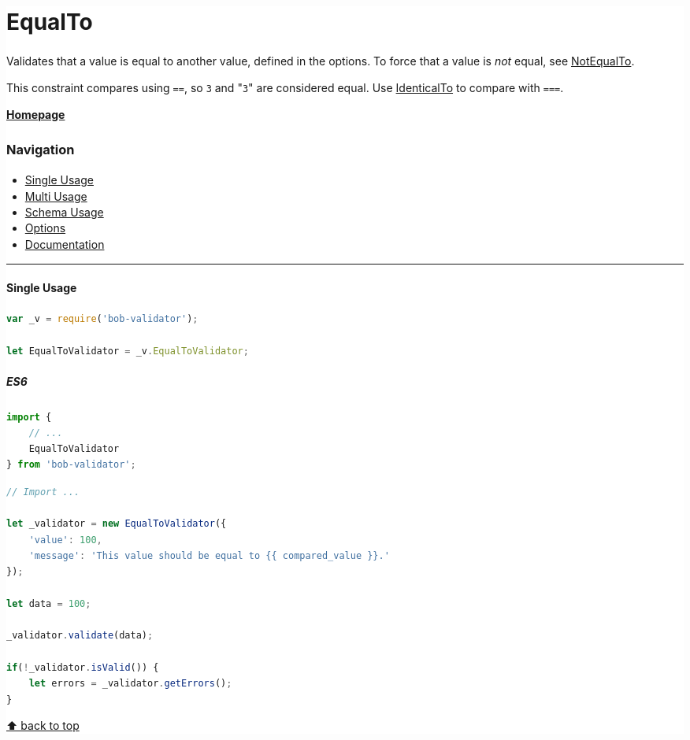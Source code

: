 # EqualTo
Validates that a value is equal to another value, defined in the options. To force that a value is *not* equal, see [NotEqualTo][notequalto-url].

This constraint compares using `==`, so `3` and "`3`" are considered equal. Use [IdenticalTo][identicalto-url] to compare with `===`.

[**Homepage**][documentation-url]

### Navigation

* [Single Usage](#single-usage)
* [Multi Usage](#multi-usage)
* [Schema Usage](#schema-usage)
* [Options](#options)
* [Documentation](#documentation)

---------------

#### Single Usage

```javascript
var _v = require('bob-validator');

let EqualToValidator = _v.EqualToValidator;
```

##### ES6
```javascript
import {
    // ...
    EqualToValidator
} from 'bob-validator';
```

```javascript
// Import ...

let _validator = new EqualToValidator({
    'value': 100,
    'message': 'This value should be equal to {{ compared_value }}.'
});

let data = 100;

_validator.validate(data);

if(!_validator.isValid()) {
    let errors = _validator.getErrors();
}
```

[⬆ back to top](#navigation)


[documentation-url]: https://github.com/alexeybob/bob-validator/blob/master/README.md#documentation
[notblank-url]: https://github.com/alexeybob/bob-validator/blob/master/doc/validators/NotBlank.md
[blank-url]: https://github.com/alexeybob/bob-validator/blob/master/doc/validators/Blank.md
[notnull-url]: https://github.com/alexeybob/bob-validator/blob/master/doc/validators/NotNull.md
[isnull-url]: https://github.com/alexeybob/bob-validator/blob/master/doc/validators/IsNull.md
[istrue-url]: https://github.com/alexeybob/bob-validator/blob/master/doc/validators/IsTrue.md
[isfalse-url]: https://github.com/alexeybob/bob-validator/blob/master/doc/validators/IsFalse.md
[type-url]: https://github.com/alexeybob/bob-validator/blob/master/doc/validators/Type.md
[email-url]: https://github.com/alexeybob/bob-validator/blob/master/doc/validators/Email.md
[length-url]: https://github.com/alexeybob/bob-validator/blob/master/doc/validators/Length.md
[url-url]: https://github.com/alexeybob/bob-validator/blob/master/doc/validators/Url.md
[regex-url]: https://github.com/alexeybob/bob-validator/blob/master/doc/validators/Regex.md
[ip-url]: https://github.com/alexeybob/bob-validator/blob/master/doc/validators/Ip.md
[uuid-url]: https://github.com/alexeybob/bob-validator/blob/master/doc/validators/Uuid.md
[range-url]: https://github.com/alexeybob/bob-validator/blob/master/doc/validators/Range.md
[equalto-url]: https://github.com/alexeybob/bob-validator/blob/master/doc/validators/EqualTo.md
[notequalto-url]: https://github.com/alexeybob/bob-validator/blob/master/doc/validators/NotEqualTo.md
[identicalto-url]: https://github.com/alexeybob/bob-validator/blob/master/doc/validators/IdenticalTo.md
[notidenticalto-url]: https://github.com/alexeybob/bob-validator/blob/master/doc/validators/NotIdenticalTo.md
[lessthan-url]: https://github.com/alexeybob/bob-validator/blob/master/doc/validators/LessThan.md
[lessthanorequal-url]: https://github.com/alexeybob/bob-validator/blob/master/doc/validators/LessThanOrEqual.md
[greaterthan-url]: https://github.com/alexeybob/bob-validator/blob/master/doc/validators/GreaterThan.md
[greaterthanorequal-url]: https://github.com/alexeybob/bob-validator/blob/master/doc/validators/GreaterThanOrEqual.md
[date-url]: https://github.com/alexeybob/bob-validator/blob/master/doc/validators/Date.md
[datetime-url]: https://github.com/alexeybob/bob-validator/blob/master/doc/validators/DateTime.md
[time-url]: https://github.com/alexeybob/bob-validator/blob/master/doc/validators/Time.md
[choice-url]: https://github.com/alexeybob/bob-validator/blob/master/doc/validators/Choice.md
[collection-url]: https://github.com/alexeybob/bob-validator/blob/master/doc/validators/Collection.md
[count-url]: https://github.com/alexeybob/bob-validator/blob/master/doc/validators/Count.md
[uniqueentity-url]: https://github.com/alexeybob/bob-validator/blob/master/doc/validators/UniqueEntity.md
[language-url]: https://github.com/alexeybob/bob-validator/blob/master/doc/validators/Language.md
[locale-url]: https://github.com/alexeybob/bob-validator/blob/master/doc/validators/Locale.md
[country-url]: https://github.com/alexeybob/bob-validator/blob/master/doc/validators/Country.md
[file-url]: https://github.com/alexeybob/bob-validator/blob/master/doc/validators/File.md
[image-url]: https://github.com/alexeybob/bob-validator/blob/master/doc/validators/Image.md
[bic-url]: https://github.com/alexeybob/bob-validator/blob/master/doc/validators/Bic.md
[cardscheme-url]: https://github.com/alexeybob/bob-validator/blob/master/doc/validators/CardScheme.md
[currency-url]: https://github.com/alexeybob/bob-validator/blob/master/doc/validators/Currency.md
[luhn-url]: https://github.com/alexeybob/bob-validator/blob/master/doc/validators/Luhn.md
[iban-url]: https://github.com/alexeybob/bob-validator/blob/master/doc/validators/Iban.md
[isbn-url]: https://github.com/alexeybob/bob-validator/blob/master/doc/validators/Isbn.md
[issn-url]: https://github.com/alexeybob/bob-validator/blob/master/doc/validators/Issn.md
[callback-url]: https://github.com/alexeybob/bob-validator/blob/master/doc/validators/Callback.md
[expression-url]: https://github.com/alexeybob/bob-validator/blob/master/doc/validators/Expression.md
[all-url]: https://github.com/alexeybob/bob-validator/blob/master/doc/validators/All.md
[userpassword-url]: https://github.com/alexeybob/bob-validator/blob/master/doc/validators/UserPassword.md
[valid-url]: https://github.com/alexeybob/bob-validator/blob/master/doc/validators/Valid.md
[custom-url]: https://github.com/alexeybob/bob-validator/blob/master/doc/validators/Custom.md